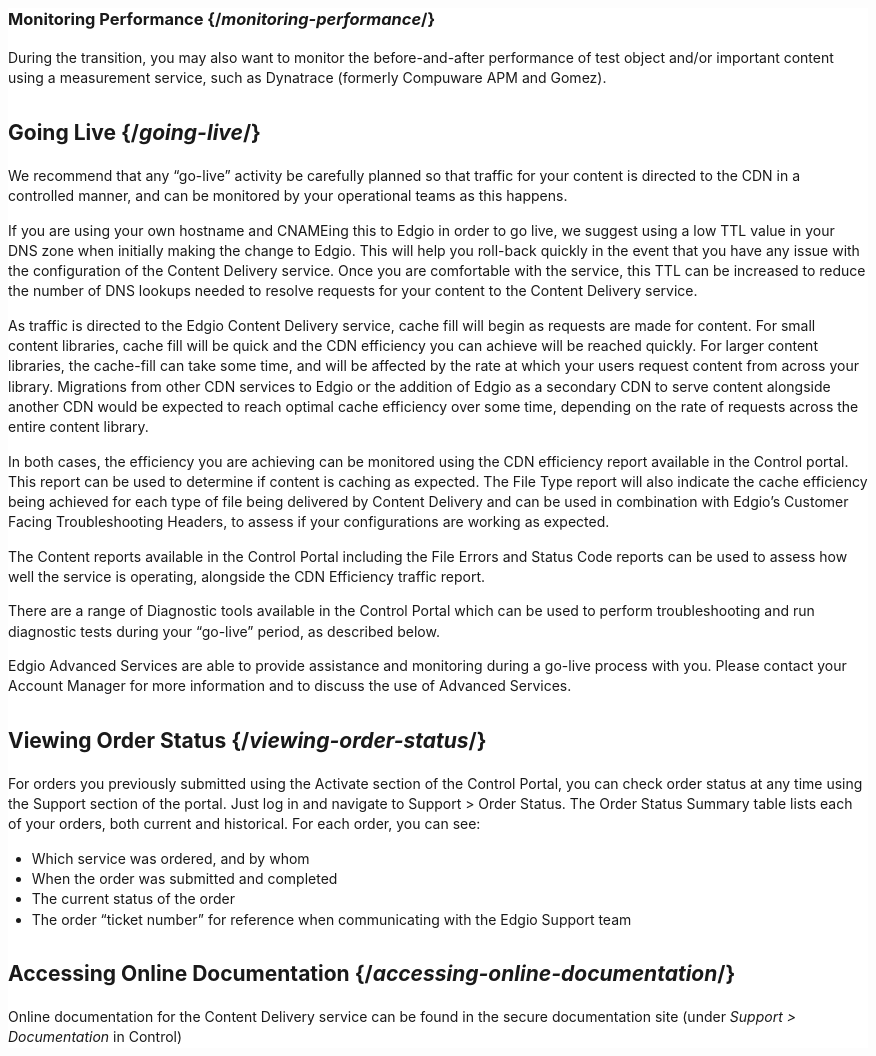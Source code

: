 ### Monitoring Performance  {/*monitoring-performance*/}
During the transition, you may also want to monitor the before-and-after performance of test object and/or important content using a measurement service, such as Dynatrace (formerly Compuware APM and Gomez).

## Going Live  {/*going-live*/}
We recommend that any “go-live” activity be carefully planned so that traffic for your content is directed to the CDN in a controlled manner, and can be monitored by your operational teams as this happens.

If you are using your own hostname and CNAMEing this to Edgio in order to go live, we suggest using a low TTL value in your DNS zone when initially making the change to Edgio. This will help you roll-back quickly in the event that you have any issue with the configuration of the Content Delivery service. Once you are comfortable with the service, this TTL can be increased to reduce the number of DNS lookups needed to resolve requests for your content to the Content Delivery service.

As traffic is directed to the Edgio Content Delivery service, cache fill will begin as requests are made for content. For small content libraries, cache fill will be quick and the CDN efficiency you can achieve will be reached quickly. For larger content libraries, the cache-fill can take some time, and will be affected by the rate at which your users request content from across your library. Migrations from other CDN services to Edgio or the addition of Edgio as a secondary CDN to serve content alongside another CDN would be expected to reach optimal cache efficiency over some time, depending on the rate of requests across the entire content library.

In both cases, the efficiency you are achieving can be monitored using the CDN efficiency report available in the Control portal. This report can be used to determine if content is caching as expected. The File Type report will also indicate the cache efficiency being achieved for each type of file being delivered by Content Delivery and can be used in combination with Edgio’s Customer Facing Troubleshooting Headers, to assess if your configurations are working as expected.

The Content reports available in the Control Portal including the File Errors and Status Code reports can be used to assess how well the service is operating, alongside the CDN Efficiency traffic report.

There are a range of Diagnostic tools available in the Control Portal which can be used to perform troubleshooting and run diagnostic tests during your “go-live” period, as described below.

Edgio Advanced Services are able to provide assistance and monitoring during a go-live process with you. Please contact your Account Manager for more information and to discuss the use of Advanced Services.

## Viewing Order Status  {/*viewing-order-status*/}
For orders you previously submitted using the Activate section of the Control Portal, you can check order status at any time using the Support section of the portal. Just log in and navigate to Support > Order Status. The Order Status Summary table lists each of your orders, both current and historical. For each order, you can see:

- Which service was ordered, and by whom
- When the order was submitted and completed
- The current status of the order
- The order “ticket number” for reference when communicating with the Edgio Support team

## Accessing Online Documentation  {/*accessing-online-documentation*/}
Online documentation for the Content Delivery service can be found in the secure documentation site (under *Support > Documentation* in Control)
